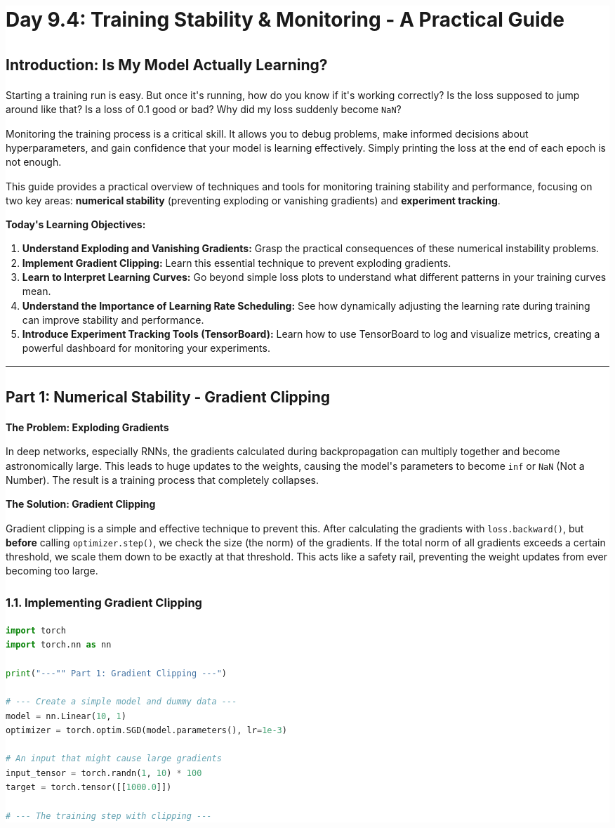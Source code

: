 # Day 9.4: Training Stability & Monitoring - A Practical Guide

## Introduction: Is My Model Actually Learning?

Starting a training run is easy. But once it's running, how do you know if it's working correctly? Is the loss supposed to jump around like that? Is a loss of 0.1 good or bad? Why did my loss suddenly become `NaN`?

Monitoring the training process is a critical skill. It allows you to debug problems, make informed decisions about hyperparameters, and gain confidence that your model is learning effectively. Simply printing the loss at the end of each epoch is not enough.

This guide provides a practical overview of techniques and tools for monitoring training stability and performance, focusing on two key areas: **numerical stability** (preventing exploding or vanishing gradients) and **experiment tracking**.

**Today's Learning Objectives:**

1.  **Understand Exploding and Vanishing Gradients:** Grasp the practical consequences of these numerical instability problems.
2.  **Implement Gradient Clipping:** Learn this essential technique to prevent exploding gradients.
3.  **Learn to Interpret Learning Curves:** Go beyond simple loss plots to understand what different patterns in your training curves mean.
4.  **Understand the Importance of Learning Rate Scheduling:** See how dynamically adjusting the learning rate during training can improve stability and performance.
5.  **Introduce Experiment Tracking Tools (TensorBoard):** Learn how to use TensorBoard to log and visualize metrics, creating a powerful dashboard for monitoring your experiments.

---

## Part 1: Numerical Stability - Gradient Clipping

**The Problem: Exploding Gradients**

In deep networks, especially RNNs, the gradients calculated during backpropagation can multiply together and become astronomically large. This leads to huge updates to the weights, causing the model's parameters to become `inf` or `NaN` (Not a Number). The result is a training process that completely collapses.

**The Solution: Gradient Clipping**

Gradient clipping is a simple and effective technique to prevent this. After calculating the gradients with `loss.backward()`, but **before** calling `optimizer.step()`, we check the size (the norm) of the gradients. If the total norm of all gradients exceeds a certain threshold, we scale them down to be exactly at that threshold. This acts like a safety rail, preventing the weight updates from ever becoming too large.

### 1.1. Implementing Gradient Clipping

```python
import torch
import torch.nn as nn

print("---"" Part 1: Gradient Clipping ---")

# --- Create a simple model and dummy data ---
model = nn.Linear(10, 1)
optimizer = torch.optim.SGD(model.parameters(), lr=1e-3)

# An input that might cause large gradients
input_tensor = torch.randn(1, 10) * 100 
target = torch.tensor([[1000.0]])

# --- The training step with clipping ---
```